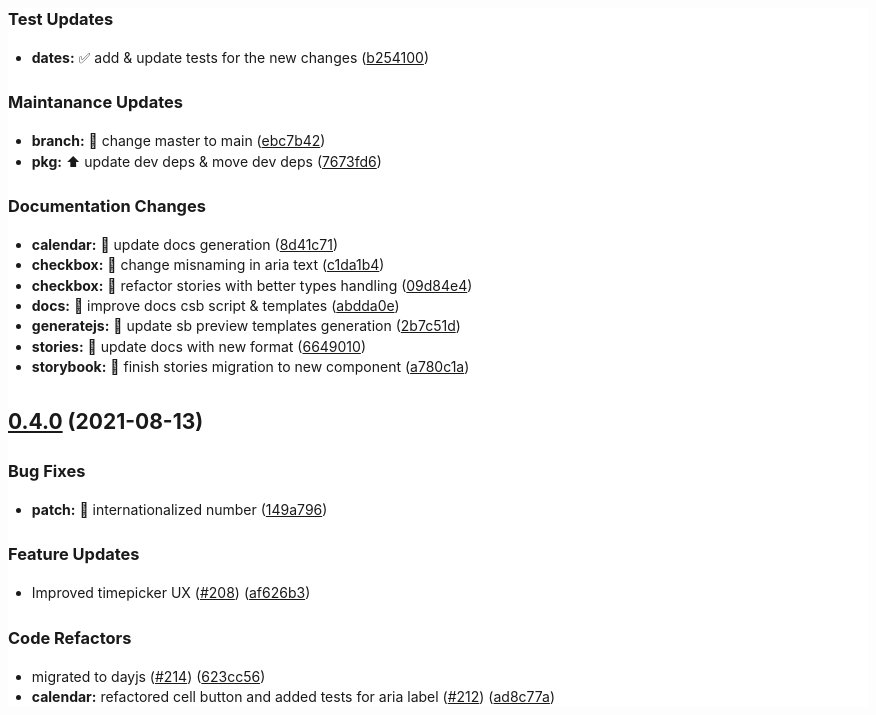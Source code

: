 
### Test Updates

* **dates:** ✅ add & update tests for the new changes ([b254100](https://github.com/adaptui/react/commit/b254100ac22351c8fb43c6bf0d023635dab2cbef))


### Maintanance Updates

* **branch:** 🔧 change master to main ([ebc7b42](https://github.com/adaptui/react/commit/ebc7b42d3cf66fb4f433c395a5a63ede1af5bdca))
* **pkg:** ⬆️ update dev deps & move dev deps ([7673fd6](https://github.com/adaptui/react/commit/7673fd646bd47278a46d818cf352309cea909c12))


### Documentation Changes

* **calendar:** 📝 update docs generation ([8d41c71](https://github.com/adaptui/react/commit/8d41c7181e5626a69d028d9f06e651ac6933b18d))
* **checkbox:** 📝 change misnaming in aria text ([c1da1b4](https://github.com/adaptui/react/commit/c1da1b4f61b1ec2f2dcef6e185652b3999af8f76))
* **checkbox:** 📝 refactor stories with better types handling ([09d84e4](https://github.com/adaptui/react/commit/09d84e43e69804221e4c57c76d43e3e3e6e70660))
* **docs:** 📝 improve docs csb script & templates ([abdda0e](https://github.com/adaptui/react/commit/abdda0ee2b65d13426e06b366dc2d5cc6c109c63))
* **generatejs:** 📝 update sb preview templates generation ([2b7c51d](https://github.com/adaptui/react/commit/2b7c51d9cbd09fbe24dffdf38e3b7ea71c98d553))
* **stories:** 📝 update docs with new format ([6649010](https://github.com/adaptui/react/commit/6649010dc227163c21b9afd2b08e14bb3337b54b))
* **storybook:** 📝 finish stories migration to new component ([a780c1a](https://github.com/adaptui/react/commit/a780c1a1162ed5c490c4086784d3bb178c7f44f4))

## [0.4.0](https://github.com/adaptui/react/compare/v0.3.3...v0.4.0) (2021-08-13)


### Bug Fixes

* **patch:** 🐛 internationalized number ([149a796](https://github.com/adaptui/react/commit/149a796939575f975aac77965624ed7c4e6868e1))


### Feature Updates

* Improved timepicker UX ([#208](https://github.com/adaptui/react/issues/208)) ([af626b3](https://github.com/adaptui/react/commit/af626b3f8f121fe47c192f95099e6dbc1056b33b))


### Code Refactors

* migrated to dayjs ([#214](https://github.com/adaptui/react/issues/214)) ([623cc56](https://github.com/adaptui/react/commit/623cc56265e9acad44669abe53c72eb5a965f2d1))
* **calendar:** refactored cell button and added tests for aria label ([#212](https://github.com/adaptui/react/issues/212)) ([ad8c77a](https://github.com/adaptui/react/commit/ad8c77a8f9b979239e9e80cf14a927c4506e2ff4))
